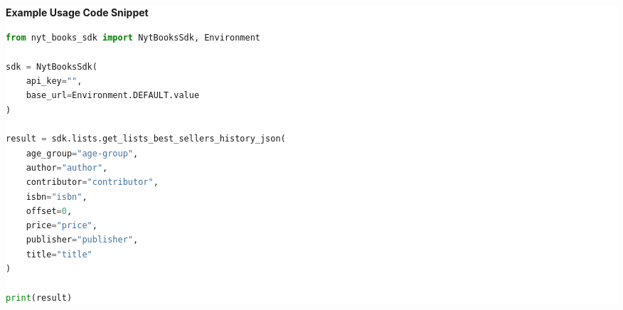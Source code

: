 **Example Usage Code Snippet**

```python
from nyt_books_sdk import NytBooksSdk, Environment

sdk = NytBooksSdk(
    api_key="",
    base_url=Environment.DEFAULT.value
)

result = sdk.lists.get_lists_best_sellers_history_json(
    age_group="age-group",
    author="author",
    contributor="contributor",
    isbn="isbn",
    offset=0,
    price="price",
    publisher="publisher",
    title="title"
)

print(result)
```


